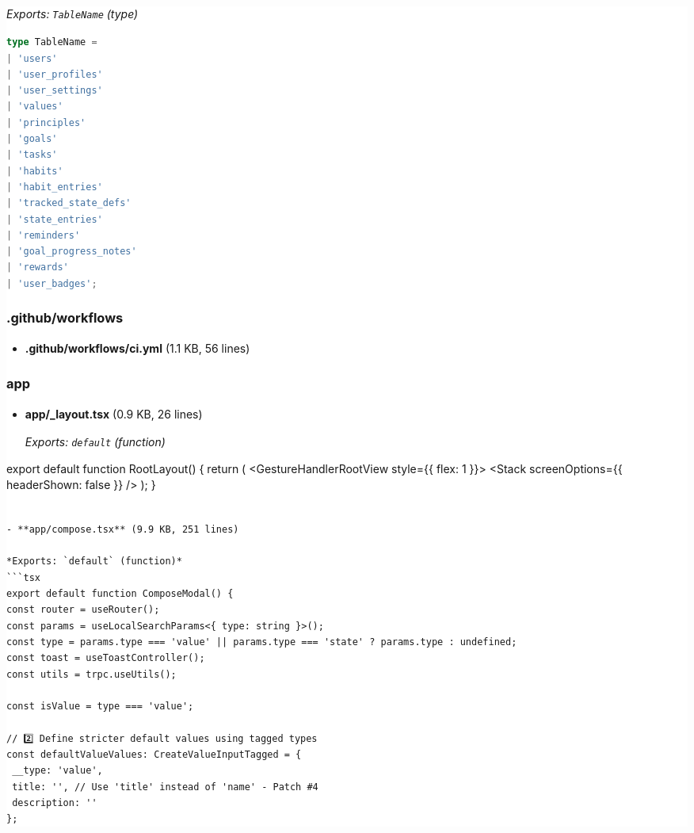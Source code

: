   *Exports: `TableName` (type)*
  ```ts
type TableName = 
| 'users' 
| 'user_profiles' 
| 'user_settings'
| 'values'
| 'principles'
| 'goals' 
| 'tasks'
| 'habits'
| 'habit_entries'
| 'tracked_state_defs' 
| 'state_entries'     
| 'reminders'         
| 'goal_progress_notes'
| 'rewards'           
| 'user_badges';
  ```

### .github/workflows

- **.github/workflows/ci.yml** (1.1 KB, 56 lines)

### app

- **app/_layout.tsx** (0.9 KB, 26 lines)

  *Exports: `default` (function)*
  ```tsx
export default function RootLayout() {
  return (
    <GestureHandlerRootView style={{ flex: 1 }}>
      <SafeAreaProvider>
        <GluestackUIProvider config={glueTheme}>
          <SupabaseProvider>
            <TRPCProvider>
              <Stack screenOptions={{ headerShown: false }} />
            </TRPCProvider>
          </SupabaseProvider>
        </GluestackUIProvider>
      </SafeAreaProvider>
    </GestureHandlerRootView>
  );
}
  ```

- **app/compose.tsx** (9.9 KB, 251 lines)

  *Exports: `default` (function)*
  ```tsx
export default function ComposeModal() {
 const router = useRouter();
 const params = useLocalSearchParams<{ type: string }>();
 const type = params.type === 'value' || params.type === 'state' ? params.type : undefined;
 const toast = useToastController();
 const utils = trpc.useUtils();

 const isValue = type === 'value';

 // 2️⃣ Define stricter default values using tagged types
 const defaultValueValues: CreateValueInputTagged = {
   __type: 'value',
   title: '', // Use 'title' instead of 'name' - Patch #4
   description: ''
 };
  ```